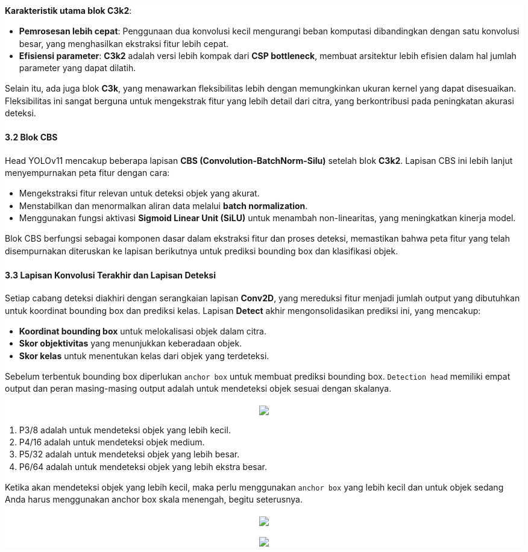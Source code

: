 **Karakteristik utama blok C3k2**:

- **Pemrosesan lebih cepat**: Penggunaan dua konvolusi kecil mengurangi beban komputasi dibandingkan dengan satu konvolusi besar, yang menghasilkan ekstraksi fitur lebih cepat.
- **Efisiensi parameter**: **C3k2** adalah versi lebih kompak dari **CSP bottleneck**, membuat arsitektur lebih efisien dalam hal jumlah parameter yang dapat dilatih.

Selain itu, ada juga blok **C3k**, yang menawarkan fleksibilitas lebih dengan memungkinkan ukuran kernel yang dapat disesuaikan. Fleksibilitas ini sangat berguna untuk mengekstrak fitur yang lebih detail dari citra, yang berkontribusi pada peningkatan akurasi deteksi.

#### 3.2 Blok CBS

Head YOLOv11 mencakup beberapa lapisan **CBS (Convolution-BatchNorm-Silu)** setelah blok **C3k2**. Lapisan CBS ini lebih lanjut menyempurnakan peta fitur dengan cara:

- Mengekstraksi fitur relevan untuk deteksi objek yang akurat.
- Menstabilkan dan menormalkan aliran data melalui **batch normalization**.
- Menggunakan fungsi aktivasi **Sigmoid Linear Unit (SiLU)** untuk menambah non-linearitas, yang meningkatkan kinerja model.

Blok CBS berfungsi sebagai komponen dasar dalam ekstraksi fitur dan proses deteksi, memastikan bahwa peta fitur yang telah disempurnakan diteruskan ke lapisan berikutnya untuk prediksi bounding box dan klasifikasi objek.

#### 3.3 Lapisan Konvolusi Terakhir dan Lapisan Deteksi

Setiap cabang deteksi diakhiri dengan serangkaian lapisan **Conv2D**, yang mereduksi fitur menjadi jumlah output yang dibutuhkan untuk koordinat bounding box dan prediksi kelas. Lapisan **Detect** akhir mengonsolidasikan prediksi ini, yang mencakup:

- **Koordinat bounding box** untuk melokalisasi objek dalam citra.
- **Skor objektivitas** yang menunjukkan keberadaan objek.
- **Skor kelas** untuk menentukan kelas dari objek yang terdeteksi.

Sebelum terbentuk bounding box diperlukan `anchor box` untuk membuat prediksi bounding box. `Detection head` memiliki empat output dan peran masing-masing output adalah untuk mendeteksi objek sesuai dengan skalanya.

<p align="center">
    <img src="https://user-images.githubusercontent.com/72246401/194279007-d524482b-bd48-4d88-9746-26f0eb84f8a2.png" width="480" style="vertical-align:middle">
</p>

1. P3/8 adalah untuk mendeteksi objek yang lebih kecil.
2. P4/16 adalah untuk mendeteksi objek medium.
3. P5/32 adalah untuk mendeteksi objek yang lebih besar.
4. P6/64 adalah untuk mendeteksi objek yang lebih ekstra besar.

Ketika akan mendeteksi objek yang lebih kecil, maka perlu menggunakan `anchor box` yang lebih kecil dan untuk objek sedang Anda harus menggunakan anchor box skala menengah, begitu seterusnya.

<p align="center">
    <img src="https://user-images.githubusercontent.com/72246401/194762340-47b0aaf0-6baa-4ab6-b9c3-fc3d35e7acab.png" width="480" style="vertical-align:middle">
</p>

<p align="center">
    <img src="https://user-images.githubusercontent.com/72246401/203181737-0d2d1899-08bd-453d-8b32-aae7f8595054.png" width="480" style="vertical-align:middle">
</p>
